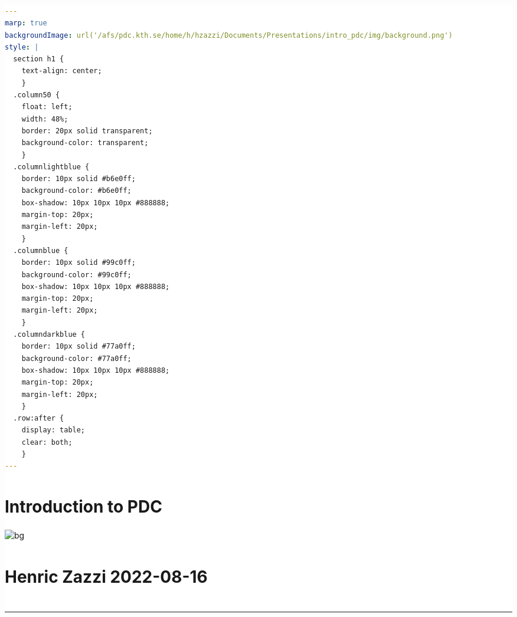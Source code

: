 ```yaml
---
marp: true
backgroundImage: url('/afs/pdc.kth.se/home/h/hzazzi/Documents/Presentations/intro_pdc/img/background.png')
style: |
  section h1 {
    text-align: center;
    }
  .column50 {
    float: left;
    width: 48%;
    border: 20px solid transparent;
    background-color: transparent;
    }
  .columnlightblue {
    border: 10px solid #b6e0ff;
    background-color: #b6e0ff;
    box-shadow: 10px 10px 10px #888888;
    margin-top: 20px;
    margin-left: 20px;
    }
  .columnblue {
    border: 10px solid #99c0ff;
    background-color: #99c0ff;
    box-shadow: 10px 10px 10px #888888;
    margin-top: 20px;
    margin-left: 20px;
    }
  .columndarkblue {
    border: 10px solid #77a0ff;
    background-color: #77a0ff;
    box-shadow: 10px 10px 10px #888888;
    margin-top: 20px;
    margin-left: 20px;
    }
  .row:after {
    display: table;
    clear: both;
    }
---
```



# Introduction to PDC
![bg](/afs/pdc.kth.se/home/h/hzazzi/Documents/Presentations/intro_pdc/img/first_slide.png)
# Henric Zazzi 2022-08-16
#
#

---